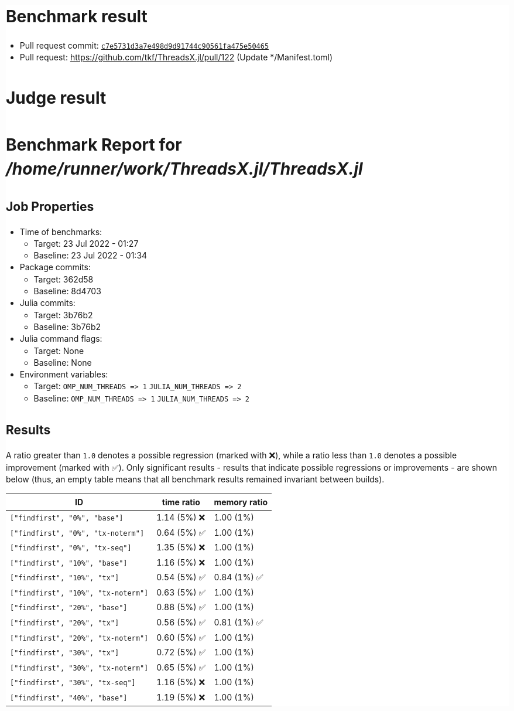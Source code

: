 # Benchmark result

* Pull request commit: [`c7e5731d3a7e498d9d91744c90561fa475e50465`](https://github.com/tkf/ThreadsX.jl/commit/c7e5731d3a7e498d9d91744c90561fa475e50465)
* Pull request: <https://github.com/tkf/ThreadsX.jl/pull/122> (Update */Manifest.toml)

# Judge result
# Benchmark Report for */home/runner/work/ThreadsX.jl/ThreadsX.jl*

## Job Properties
* Time of benchmarks:
    - Target: 23 Jul 2022 - 01:27
    - Baseline: 23 Jul 2022 - 01:34
* Package commits:
    - Target: 362d58
    - Baseline: 8d4703
* Julia commits:
    - Target: 3b76b2
    - Baseline: 3b76b2
* Julia command flags:
    - Target: None
    - Baseline: None
* Environment variables:
    - Target: `OMP_NUM_THREADS => 1` `JULIA_NUM_THREADS => 2`
    - Baseline: `OMP_NUM_THREADS => 1` `JULIA_NUM_THREADS => 2`

## Results
A ratio greater than `1.0` denotes a possible regression (marked with :x:), while a ratio less
than `1.0` denotes a possible improvement (marked with :white_check_mark:). Only significant results - results
that indicate possible regressions or improvements - are shown below (thus, an empty table means that all
benchmark results remained invariant between builds).

| ID                                                     | time ratio                   | memory ratio                 |
|--------------------------------------------------------|------------------------------|------------------------------|
| `["findfirst", "0%", "base"]`                          |                1.14 (5%) :x: |                   1.00 (1%)  |
| `["findfirst", "0%", "tx-noterm"]`                     | 0.64 (5%) :white_check_mark: |                   1.00 (1%)  |
| `["findfirst", "0%", "tx-seq"]`                        |                1.35 (5%) :x: |                   1.00 (1%)  |
| `["findfirst", "10%", "base"]`                         |                1.16 (5%) :x: |                   1.00 (1%)  |
| `["findfirst", "10%", "tx"]`                           | 0.54 (5%) :white_check_mark: | 0.84 (1%) :white_check_mark: |
| `["findfirst", "10%", "tx-noterm"]`                    | 0.63 (5%) :white_check_mark: |                   1.00 (1%)  |
| `["findfirst", "20%", "base"]`                         | 0.88 (5%) :white_check_mark: |                   1.00 (1%)  |
| `["findfirst", "20%", "tx"]`                           | 0.56 (5%) :white_check_mark: | 0.81 (1%) :white_check_mark: |
| `["findfirst", "20%", "tx-noterm"]`                    | 0.60 (5%) :white_check_mark: |                   1.00 (1%)  |
| `["findfirst", "30%", "tx"]`                           | 0.72 (5%) :white_check_mark: |                   1.00 (1%)  |
| `["findfirst", "30%", "tx-noterm"]`                    | 0.65 (5%) :white_check_mark: |                   1.00 (1%)  |
| `["findfirst", "30%", "tx-seq"]`                       |                1.16 (5%) :x: |                   1.00 (1%)  |
| `["findfirst", "40%", "base"]`                         |                1.19 (5%) :x: |                   1.00 (1%)  |